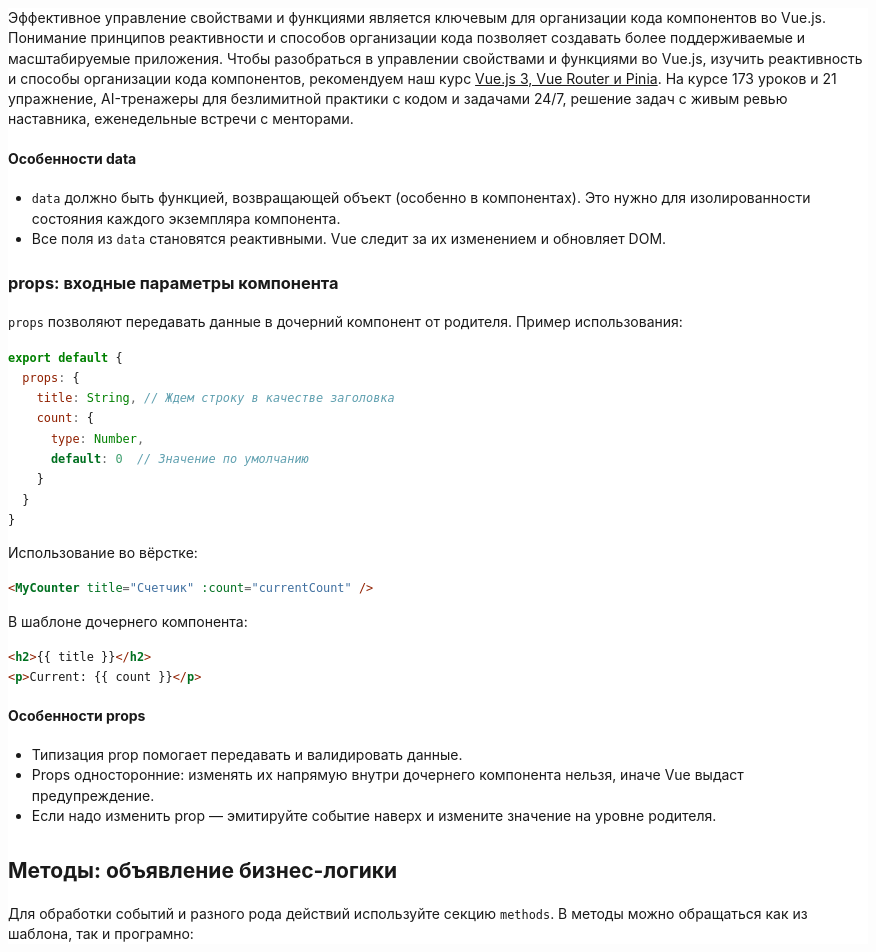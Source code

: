 Эффективное управление свойствами и функциями является ключевым для организации кода компонентов во Vue.js. Понимание принципов реактивности и способов организации кода позволяет создавать более поддерживаемые и масштабируемые приложения. Чтобы разобраться в управлении свойствами и функциями во Vue.js, изучить реактивность и способы организации кода компонентов, рекомендуем наш курс [Vue.js 3, Vue Router и Pinia](https://purpleschool.ru/course/vuejs?utm_source=knowledgebase&utm_medium=article&utm_campaign=upravlenie-property-i-funkciyami-vo-vue-js). На курсе 173 уроков и 21 упражнение, AI-тренажеры для безлимитной практики с кодом и задачами 24/7, решение задач с живым ревью наставника, еженедельные встречи с менторами.

#### Особенности data

- `data` должно быть функцией, возвращающей объект (особенно в компонентах). Это нужно для изолированности состояния каждого экземпляра компонента.
- Все поля из `data` становятся реактивными. Vue следит за их изменением и обновляет DOM.

### props: входные параметры компонента

`props` позволяют передавать данные в дочерний компонент от родителя. Пример использования:

```js
export default {
  props: {
    title: String, // Ждем строку в качестве заголовка
    count: {
      type: Number,
      default: 0  // Значение по умолчанию
    }
  }
}
```

Использование во вёрстке:

```html
<MyCounter title="Счетчик" :count="currentCount" />
```

В шаблоне дочернего компонента:

```html
<h2>{{ title }}</h2>
<p>Current: {{ count }}</p>
```

#### Особенности props

- Типизация prop помогает передавать и валидировать данные.
- Props односторонние: изменять их напрямую внутри дочернего компонента нельзя, иначе Vue выдаст предупреждение.
- Если надо изменить prop — эмитируйте событие наверх и измените значение на уровне родителя.

## Методы: объявление бизнес-логики

Для обработки событий и разного рода действий используйте секцию `methods`. В методы можно обращаться как из шаблона, так и програмно:
